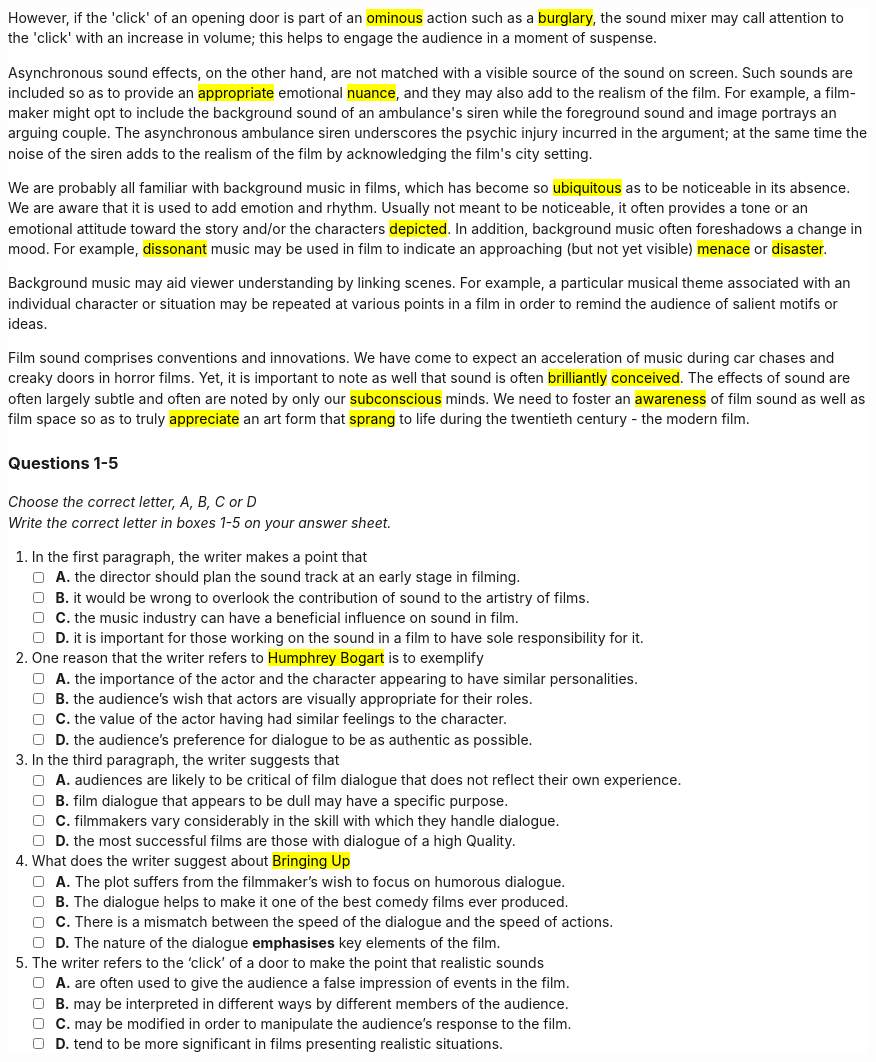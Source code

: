 However, if the 'click' of an opening door is part of an <mark>ominous</mark> action such as a <mark>burglary</mark>, the sound mixer may call attention to the 'click' with an increase in volume; this helps to engage the audience in a moment of suspense.

Asynchronous sound effects, on the other hand, are not matched with a visible source of the sound on screen. Such sounds are included so as to provide an <mark>appropriate</mark> emotional <mark>nuance</mark>, and they may also add to the realism of the film. For example, a film-maker might opt to include the background sound of an ambulance's siren while the foreground sound and image portrays an arguing couple. The asynchronous ambulance siren underscores the psychic injury incurred in the argument; at the same time the noise of the siren adds to the realism of the film by acknowledging the film's city setting.

We are probably all familiar with background music in films, which has become so <mark>ubiquitous</mark> as to be noticeable in its absence. We are aware that it is used to add emotion and rhythm. Usually not meant to be noticeable, it often provides a tone or an emotional attitude toward the story and/or the characters <mark>depicted</mark>. In addition, background music often foreshadows a change in mood. For example, <mark>dissonant</mark> music may be used in film to indicate an approaching (but not yet visible) <mark>menace</mark> or <mark>disaster</mark>.

Background music may aid viewer understanding by linking scenes. For example, a particular musical theme associated with an individual character or situation may be repeated at various points in a film in order to remind the audience of salient motifs or ideas.

Film sound comprises conventions and innovations. We have come to expect an acceleration of music during car chases and creaky doors in horror films. Yet, it is important to note as well that sound is often <mark>brilliantly</mark> <mark>conceived</mark>. The effects of sound are often largely subtle and often are noted by only our <mark>subconscious</mark> minds. We need to foster an <mark>awareness</mark> of film sound as well as film space so as to truly <mark>appreciate</mark> an art form that <mark>sprang</mark> to life during the twentieth century - the modern film.

### Questions 1-5

_Choose the correct letter, A, B, C or D_\
_Write the correct letter in boxes 1-5 on your answer sheet._

1. In the first paragraph, the writer makes a point that
    - [ ] __A.__ the director should plan the sound track at an early stage in filming.
    - [ ] __B.__ it would be wrong to overlook the contribution of sound to the artistry of films.
    - [ ] __C.__ the music industry can have a beneficial influence on sound in film.
    - [ ] __D.__ it is important for those working on the sound in a film to have sole responsibility for it.
2. One reason that the writer refers to <mark class=green>Humphrey Bogart</mark> is to exemplify
    - [ ] __A.__ the importance of the actor and the character appearing to have similar personalities.
    - [ ] __B.__ the audience’s wish that actors are visually appropriate for their roles.
    - [ ] __C.__ the value of the actor having had similar feelings to the character.
    - [ ] __D.__ the audience’s preference for dialogue to be as authentic as possible.
3. In the third paragraph, the writer suggests that
    - [ ] __A.__ audiences are likely to be critical of film dialogue that does not reflect their own experience.
    - [ ] __B.__ film dialogue that appears to be dull may have a specific purpose.
    - [ ] __C.__ filmmakers vary considerably in the skill with which they handle dialogue.
    - [ ] __D.__ the most successful films are those with dialogue of a high Quality.
4. What does the writer suggest about <mark class=green>Bringing Up</mark>
    - [ ] __A.__ The plot suffers from the filmmaker’s wish to focus on humorous dialogue.
    - [ ] __B.__ The dialogue helps to make it one of the best comedy films ever produced.
    - [ ] __C.__ There is a mismatch between the speed of the dialogue and the speed of actions.
    - [ ] __D.__ The nature of the dialogue __emphasises__ key elements of the film.
5. The writer refers to the ‘click’ of a door to make the point that realistic sounds
    - [ ] __A.__ are often used to give the audience a false impression of events in the film.
    - [ ] __B.__ may be interpreted in different ways by different members of the audience.
    - [ ] __C.__ may be modified in order to manipulate the audience’s response to the film.
    - [ ] __D.__ tend to be more significant in films presenting realistic situations.
